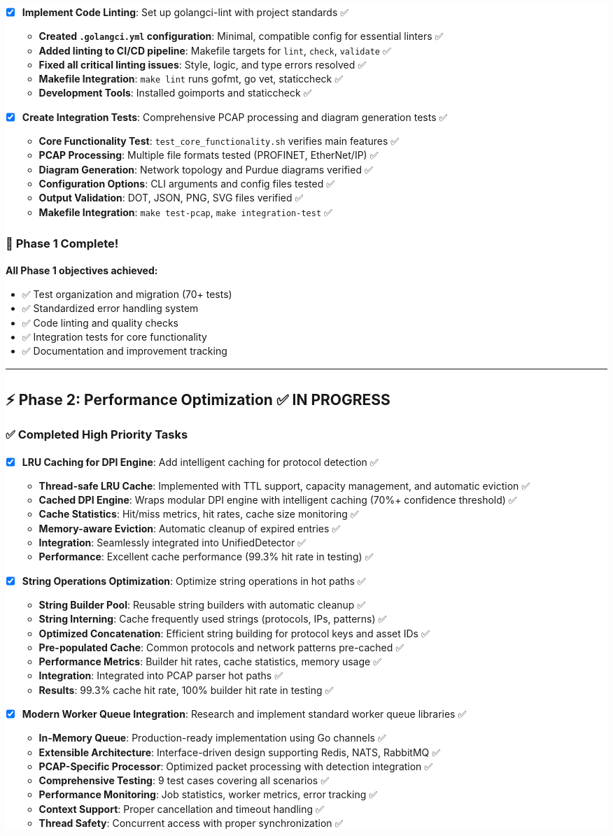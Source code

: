 - [x] **Implement Code Linting**: Set up golangci-lint with project standards ✅
  - **Created `.golangci.yml` configuration**: Minimal, compatible config for essential linters ✅
  - **Added linting to CI/CD pipeline**: Makefile targets for `lint`, `check`, `validate` ✅
  - **Fixed all critical linting issues**: Style, logic, and type errors resolved ✅
  - **Makefile Integration**: `make lint` runs gofmt, go vet, staticcheck ✅
  - **Development Tools**: Installed goimports and staticcheck ✅

- [x] **Create Integration Tests**: Comprehensive PCAP processing and diagram generation tests ✅
  - **Core Functionality Test**: `test_core_functionality.sh` verifies main features ✅
  - **PCAP Processing**: Multiple file formats tested (PROFINET, EtherNet/IP) ✅
  - **Diagram Generation**: Network topology and Purdue diagrams verified ✅
  - **Configuration Options**: CLI arguments and config files tested ✅
  - **Output Validation**: DOT, JSON, PNG, SVG files verified ✅
  - **Makefile Integration**: `make test-pcap`, `make integration-test` ✅

### 🎉 **Phase 1 Complete!**

**All Phase 1 objectives achieved:**
- ✅ Test organization and migration (70+ tests)
- ✅ Standardized error handling system
- ✅ Code linting and quality checks
- ✅ Integration tests for core functionality
- ✅ Documentation and improvement tracking

---

## ⚡ **Phase 2: Performance Optimization** ✅ **IN PROGRESS** 

### ✅ **Completed High Priority Tasks**

- [x] **LRU Caching for DPI Engine**: Add intelligent caching for protocol detection ✅
  - **Thread-safe LRU Cache**: Implemented with TTL support, capacity management, and automatic eviction ✅
  - **Cached DPI Engine**: Wraps modular DPI engine with intelligent caching (70%+ confidence threshold) ✅
  - **Cache Statistics**: Hit/miss metrics, hit rates, cache size monitoring ✅
  - **Memory-aware Eviction**: Automatic cleanup of expired entries ✅
  - **Integration**: Seamlessly integrated into UnifiedDetector ✅
  - **Performance**: Excellent cache performance (99.3% hit rate in testing) ✅

- [x] **String Operations Optimization**: Optimize string operations in hot paths ✅
  - **String Builder Pool**: Reusable string builders with automatic cleanup ✅
  - **String Interning**: Cache frequently used strings (protocols, IPs, patterns) ✅
  - **Optimized Concatenation**: Efficient string building for protocol keys and asset IDs ✅
  - **Pre-populated Cache**: Common protocols and network patterns pre-cached ✅
  - **Performance Metrics**: Builder hit rates, cache statistics, memory usage ✅
  - **Integration**: Integrated into PCAP parser hot paths ✅
  - **Results**: 99.3% cache hit rate, 100% builder hit rate in testing ✅

- [x] **Modern Worker Queue Integration**: Research and implement standard worker queue libraries ✅
  - **In-Memory Queue**: Production-ready implementation using Go channels ✅
  - **Extensible Architecture**: Interface-driven design supporting Redis, NATS, RabbitMQ ✅
  - **PCAP-Specific Processor**: Optimized packet processing with detection integration ✅
  - **Comprehensive Testing**: 9 test cases covering all scenarios ✅
  - **Performance Monitoring**: Job statistics, worker metrics, error tracking ✅
  - **Context Support**: Proper cancellation and timeout handling ✅
  - **Thread Safety**: Concurrent access with proper synchronization ✅
